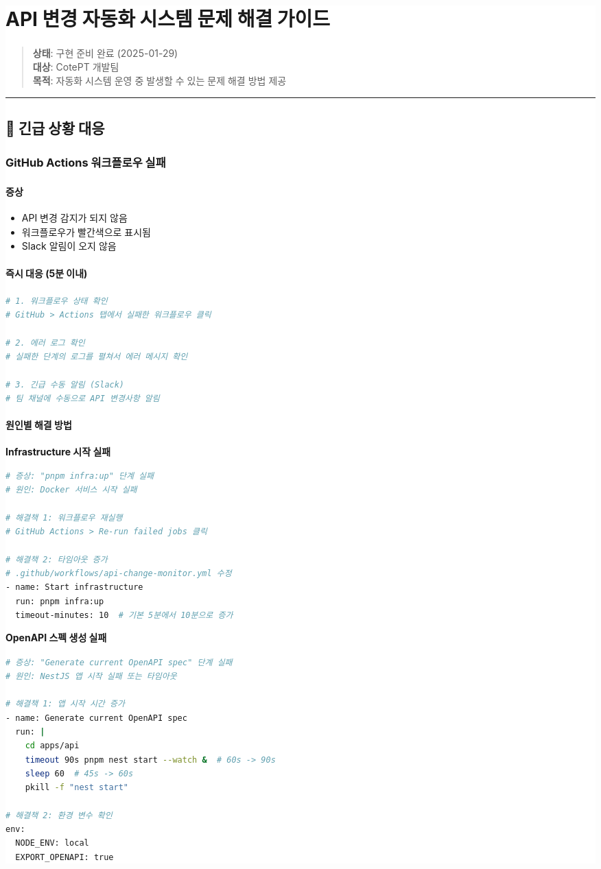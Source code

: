 # API 변경 자동화 시스템 문제 해결 가이드

> **상태**: 구현 준비 완료 (2025-01-29)  
> **대상**: CotePT 개발팀  
> **목적**: 자동화 시스템 운영 중 발생할 수 있는 문제 해결 방법 제공

---

## 🚨 긴급 상황 대응

### GitHub Actions 워크플로우 실패

#### 증상
- API 변경 감지가 되지 않음
- 워크플로우가 빨간색으로 표시됨
- Slack 알림이 오지 않음

#### 즉시 대응 (5분 이내)

```bash
# 1. 워크플로우 상태 확인
# GitHub > Actions 탭에서 실패한 워크플로우 클릭

# 2. 에러 로그 확인
# 실패한 단계의 로그를 펼쳐서 에러 메시지 확인

# 3. 긴급 수동 알림 (Slack)
# 팀 채널에 수동으로 API 변경사항 알림
```

#### 원인별 해결 방법

**Infrastructure 시작 실패**
```bash
# 증상: "pnpm infra:up" 단계 실패
# 원인: Docker 서비스 시작 실패

# 해결책 1: 워크플로우 재실행
# GitHub Actions > Re-run failed jobs 클릭

# 해결책 2: 타임아웃 증가
# .github/workflows/api-change-monitor.yml 수정
- name: Start infrastructure
  run: pnpm infra:up
  timeout-minutes: 10  # 기본 5분에서 10분으로 증가
```

**OpenAPI 스펙 생성 실패**
```bash
# 증상: "Generate current OpenAPI spec" 단계 실패
# 원인: NestJS 앱 시작 실패 또는 타임아웃

# 해결책 1: 앱 시작 시간 증가
- name: Generate current OpenAPI spec
  run: |
    cd apps/api
    timeout 90s pnpm nest start --watch &  # 60s -> 90s
    sleep 60  # 45s -> 60s
    pkill -f "nest start"

# 해결책 2: 환경 변수 확인
env:
  NODE_ENV: local
  EXPORT_OPENAPI: true
```